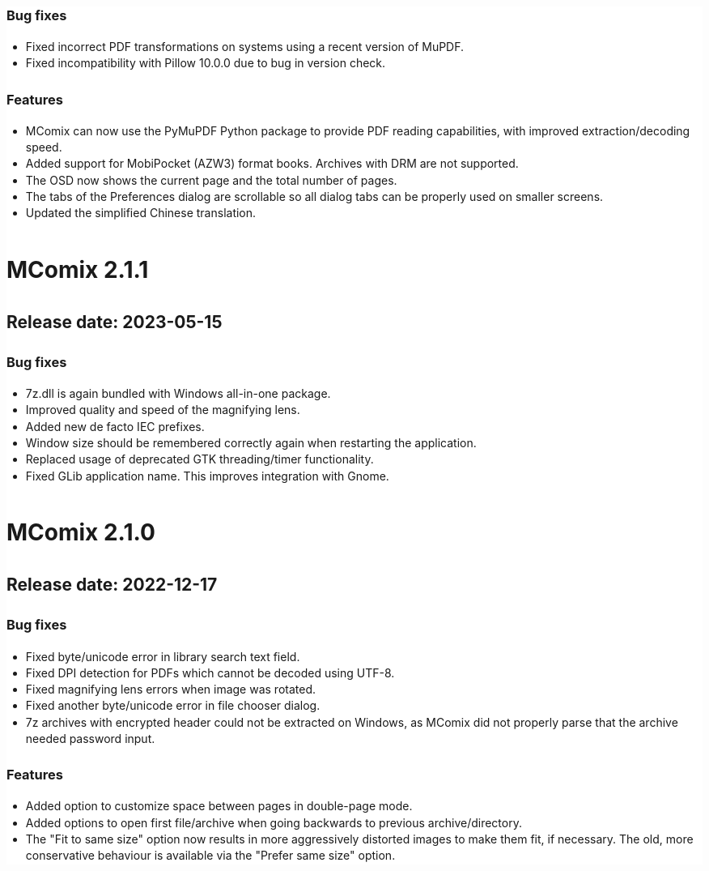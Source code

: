 ### Bug fixes

- Fixed incorrect PDF transformations on systems using a recent version of
  MuPDF.
- Fixed incompatibility with Pillow 10.0.0 due to bug in version check.

### Features

- MComix can now use the PyMuPDF Python package to provide PDF reading
  capabilities, with improved extraction/decoding speed.
- Added support for MobiPocket (AZW3) format books. Archives with DRM are
  not supported.
- The OSD now shows the current page and the total number of pages.
- The tabs of the Preferences dialog are scrollable so all dialog tabs
  can be properly used on smaller screens.
- Updated the simplified Chinese translation.

# MComix 2.1.1
## Release date: 2023-05-15

### Bug fixes

- 7z.dll is again bundled with Windows all-in-one package.
- Improved quality and speed of the magnifying lens.
- Added new de facto IEC prefixes.
- Window size should be remembered correctly again when restarting the
  application.
- Replaced usage of deprecated GTK threading/timer functionality.
- Fixed GLib application name. This improves integration with Gnome.

# MComix 2.1.0
## Release date: 2022-12-17

### Bug fixes

- Fixed byte/unicode error in library search text field.
- Fixed DPI detection for PDFs which cannot be decoded using UTF-8.
- Fixed magnifying lens errors when image was rotated.
- Fixed another byte/unicode error in file chooser dialog.
- 7z archives with encrypted header could not be extracted on Windows,
  as MComix did not properly parse that the archive needed password input.

### Features

- Added option to customize space between pages in double-page mode.
- Added options to open first file/archive when going backwards to
  previous archive/directory.
- The "Fit to same size" option now results in more aggressively distorted
  images to make them fit, if necessary. The old, more conservative
  behaviour is available via the "Prefer same size" option.
